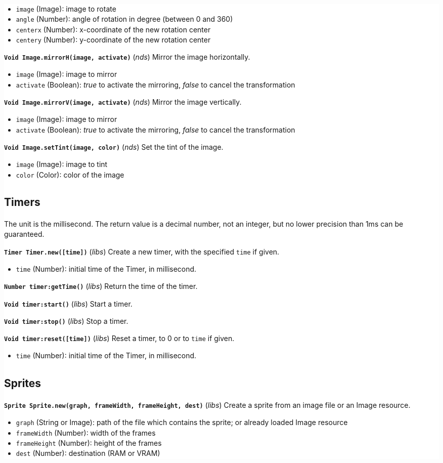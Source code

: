 * `image` (Image): image to rotate
* `angle` (Number): angle of rotation in degree (between 0 and 360)
* `centerx` (Number): x-coordinate of the new rotation center
* `centery` (Number): y-coordinate of the new rotation center

**`Void Image.mirrorH(image, activate)`** (_nds_)
Mirror the image horizontally.

* `image` (Image): image to mirror
* `activate` (Boolean): _true_ to activate the mirroring, _false_ to cancel the transformation

**`Void Image.mirrorV(image, activate)`** (_nds_)
Mirror the image vertically.

* `image` (Image): image to mirror
* `activate` (Boolean): _true_ to activate the mirroring, _false_ to cancel the transformation

**`Void Image.setTint(image, color)`** (_nds_)
Set the tint of the image.

* `image` (Image): image to tint
* `color` (Color): color of the image

Timers
------

The unit is the millisecond. The return value is a decimal number, not an integer, but no lower precision than 1ms can be guaranteed.

**`Timer Timer.new([time])`** (_libs_)
Create a new timer, with the specified `time` if given.

* `time` (Number): initial time of the Timer, in millisecond.

**`Number timer:getTime()`** (_libs_)
Return the time of the timer.

**`Void timer:start()`** (_libs_)
Start a timer.

**`Void timer:stop()`** (_libs_)
Stop a timer.

**`Void timer:reset([time])`** (_libs_)
Reset a timer, to 0 or to `time` if given.

* `time` (Number): initial time of the Timer, in millisecond.

Sprites
-------

**`Sprite Sprite.new(graph, frameWidth, frameHeight, dest)`** (_libs_)
Create a sprite from an image file or an Image resource.

* `graph` (String or Image): path of the file which contains the sprite; or already loaded Image resource
* `frameWidth` (Number): width of the frames
* `frameHeight` (Number): height of the frames
* `dest` (Number): destination (RAM or VRAM)
